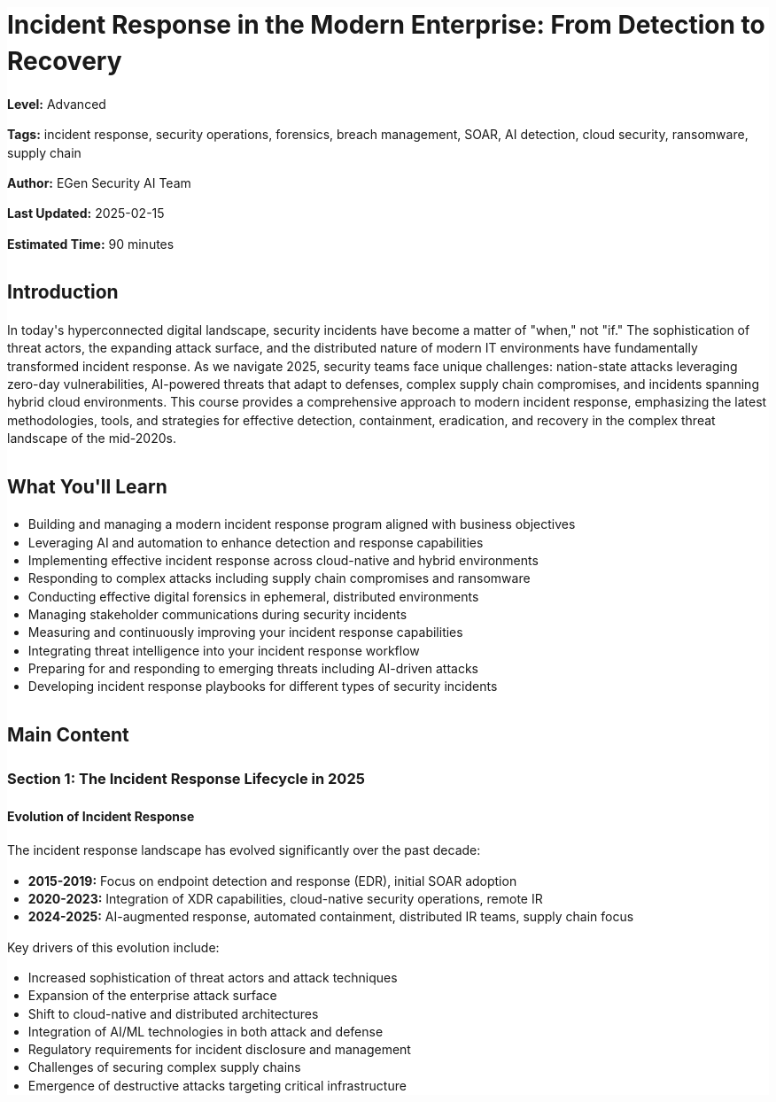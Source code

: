 # Incident Response in the Modern Enterprise: From Detection to Recovery

**Level:** Advanced

**Tags:** incident response, security operations, forensics, breach management, SOAR, AI detection, cloud security, ransomware, supply chain

**Author:** EGen Security AI Team

**Last Updated:** 2025-02-15

**Estimated Time:** 90 minutes

## Introduction

In today's hyperconnected digital landscape, security incidents have become a matter of "when," not "if." The sophistication of threat actors, the expanding attack surface, and the distributed nature of modern IT environments have fundamentally transformed incident response. As we navigate 2025, security teams face unique challenges: nation-state attacks leveraging zero-day vulnerabilities, AI-powered threats that adapt to defenses, complex supply chain compromises, and incidents spanning hybrid cloud environments. This course provides a comprehensive approach to modern incident response, emphasizing the latest methodologies, tools, and strategies for effective detection, containment, eradication, and recovery in the complex threat landscape of the mid-2020s.

## What You'll Learn

- Building and managing a modern incident response program aligned with business objectives
- Leveraging AI and automation to enhance detection and response capabilities
- Implementing effective incident response across cloud-native and hybrid environments
- Responding to complex attacks including supply chain compromises and ransomware
- Conducting effective digital forensics in ephemeral, distributed environments
- Managing stakeholder communications during security incidents
- Measuring and continuously improving your incident response capabilities
- Integrating threat intelligence into your incident response workflow
- Preparing for and responding to emerging threats including AI-driven attacks
- Developing incident response playbooks for different types of security incidents

## Main Content

### Section 1: The Incident Response Lifecycle in 2025

#### Evolution of Incident Response

The incident response landscape has evolved significantly over the past decade:

- **2015-2019:** Focus on endpoint detection and response (EDR), initial SOAR adoption
- **2020-2023:** Integration of XDR capabilities, cloud-native security operations, remote IR
- **2024-2025:** AI-augmented response, automated containment, distributed IR teams, supply chain focus

Key drivers of this evolution include:
- Increased sophistication of threat actors and attack techniques
- Expansion of the enterprise attack surface
- Shift to cloud-native and distributed architectures
- Integration of AI/ML technologies in both attack and defense
- Regulatory requirements for incident disclosure and management
- Challenges of securing complex supply chains
- Emergence of destructive attacks targeting critical infrastructure
